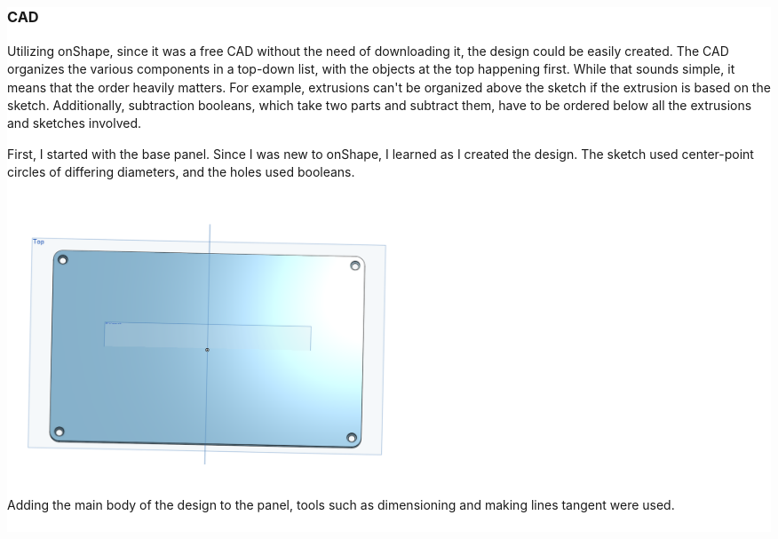 ### CAD
Utilizing onShape, since it was a free CAD without the need of downloading it, the design could be easily created. The CAD organizes the various components in a top-down list, with the objects at the top happening first. While that sounds simple, it means that the order heavily matters. For example, extrusions can't be organized above the sketch if the extrusion is based on the sketch. Additionally, subtraction booleans, which take two parts and subtract them, have to be ordered below all the extrusions and sketches involved.

First, I started with the base panel. Since I was new to onShape, I learned as I created the design. The sketch used center-point circles of differing diameters, and the holes used booleans. <br /><br />
<img src="assets/css/Mod_BasePanel.png" width="450" height="315">

Adding the main body of the design to the panel, tools such as dimensioning and making lines tangent were used.<br /><br />